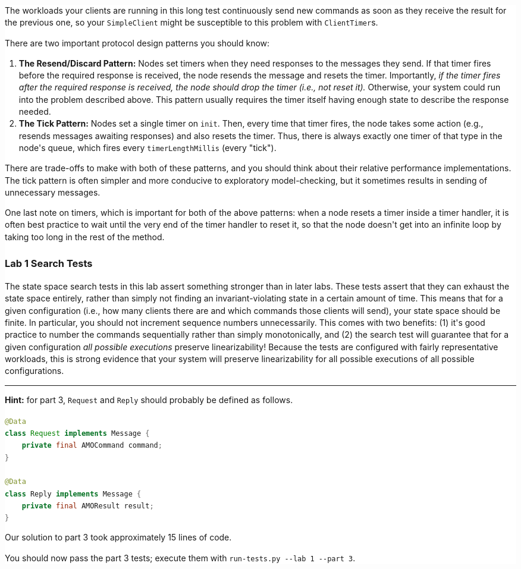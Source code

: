 The workloads your clients are running in this long test continuously send new
commands as soon as they receive the result for the previous one, so your
`SimpleClient` might be susceptible to this problem with `ClientTimer`s.

There are two important protocol design patterns you should know:
1. **The Resend/Discard Pattern:** Nodes set timers when they need responses to
   the messages they send. If that timer fires before the required response is
   received, the node resends the message and resets the timer. Importantly, *if
   the timer fires after the required response is received, the node should drop
   the timer (i.e., not reset it).* Otherwise, your system could run into the
   problem described above. This pattern usually requires the timer itself
   having enough state to describe the response needed.
2. **The Tick Pattern:** Nodes set a single timer on `init`. Then, every time
   that timer fires, the node takes some action (e.g., resends messages awaiting
   responses) and also resets the timer. Thus, there is always exactly one timer
   of that type in the node's queue, which fires every `timerLengthMillis`
   (every "tick").

There are trade-offs to make with both of these patterns, and you should think
about their relative performance implementations. The tick pattern is often
simpler and more conducive to exploratory model-checking, but it sometimes
results in sending of unnecessary messages.

One last note on timers, which is important for both of the above patterns: when
a node resets a timer inside a timer handler, it is often best practice to wait
until the very end of the timer handler to reset it, so that the node doesn't
get into an infinite loop by taking too long in the rest of the method.


### Lab 1 Search Tests
The state space search tests in this lab assert something stronger than in later
labs. These tests assert that they can exhaust the state space entirely, rather
than simply not finding an invariant-violating state in a certain amount of
time. This means that for a given configuration (i.e., how many clients there
are and which commands those clients will send), your state space should be
finite. In particular, you should not increment sequence numbers unnecessarily.
This comes with two benefits: (1) it's good practice to number the commands
sequentially rather than simply monotonically, and (2) the search test will
guarantee that for a given configuration *all possible executions* preserve
linearizability! Because the tests are configured with fairly representative
workloads, this is strong evidence that your system will preserve
linearizability for all possible executions of all possible configurations.


---


**Hint:** for part 3, `Request` and `Reply` should probably be defined as
follows.

```java
@Data
class Request implements Message {
	private final AMOCommand command;
}

@Data
class Reply implements Message {
	private final AMOResult result;
}
```

Our solution to part 3 took approximately 15 lines of code.

You should now pass the part 3 tests; execute them with `run-tests.py --lab 1
--part 3`.
